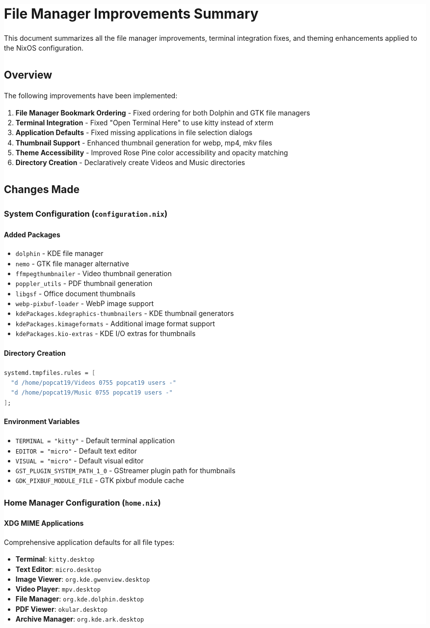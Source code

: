 # File Manager Improvements Summary

This document summarizes all the file manager improvements, terminal integration fixes, and theming enhancements applied to the NixOS configuration.

## Overview

The following improvements have been implemented:

1. **File Manager Bookmark Ordering** - Fixed ordering for both Dolphin and GTK file managers
2. **Terminal Integration** - Fixed "Open Terminal Here" to use kitty instead of xterm
3. **Application Defaults** - Fixed missing applications in file selection dialogs
4. **Thumbnail Support** - Enhanced thumbnail generation for webp, mp4, mkv files
5. **Theme Accessibility** - Improved Rose Pine color accessibility and opacity matching
6. **Directory Creation** - Declaratively create Videos and Music directories

## Changes Made

### System Configuration (`configuration.nix`)

#### Added Packages
- `dolphin` - KDE file manager
- `nemo` - GTK file manager alternative
- `ffmpegthumbnailer` - Video thumbnail generation
- `poppler_utils` - PDF thumbnail generation
- `libgsf` - Office document thumbnails
- `webp-pixbuf-loader` - WebP image support
- `kdePackages.kdegraphics-thumbnailers` - KDE thumbnail generators
- `kdePackages.kimageformats` - Additional image format support
- `kdePackages.kio-extras` - KDE I/O extras for thumbnails

#### Directory Creation
```nix
systemd.tmpfiles.rules = [
  "d /home/popcat19/Videos 0755 popcat19 users -"
  "d /home/popcat19/Music 0755 popcat19 users -"
];
```

#### Environment Variables
- `TERMINAL = "kitty"` - Default terminal application
- `EDITOR = "micro"` - Default text editor
- `VISUAL = "micro"` - Default visual editor
- `GST_PLUGIN_SYSTEM_PATH_1_0` - GStreamer plugin path for thumbnails
- `GDK_PIXBUF_MODULE_FILE` - GTK pixbuf module cache

### Home Manager Configuration (`home.nix`)

#### XDG MIME Applications
Comprehensive application defaults for all file types:
- **Terminal**: `kitty.desktop`
- **Text Editor**: `micro.desktop`
- **Image Viewer**: `org.kde.gwenview.desktop`
- **Video Player**: `mpv.desktop`
- **File Manager**: `org.kde.dolphin.desktop`
- **PDF Viewer**: `okular.desktop`
- **Archive Manager**: `org.kde.ark.desktop`
